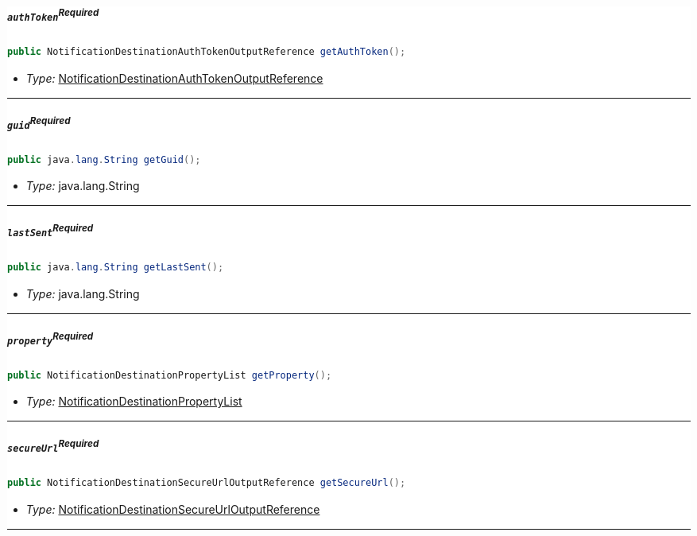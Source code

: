 ##### `authToken`<sup>Required</sup> <a name="authToken" id="@cdktf/provider-newrelic.notificationDestination.NotificationDestination.property.authToken"></a>

```java
public NotificationDestinationAuthTokenOutputReference getAuthToken();
```

- *Type:* <a href="#@cdktf/provider-newrelic.notificationDestination.NotificationDestinationAuthTokenOutputReference">NotificationDestinationAuthTokenOutputReference</a>

---

##### `guid`<sup>Required</sup> <a name="guid" id="@cdktf/provider-newrelic.notificationDestination.NotificationDestination.property.guid"></a>

```java
public java.lang.String getGuid();
```

- *Type:* java.lang.String

---

##### `lastSent`<sup>Required</sup> <a name="lastSent" id="@cdktf/provider-newrelic.notificationDestination.NotificationDestination.property.lastSent"></a>

```java
public java.lang.String getLastSent();
```

- *Type:* java.lang.String

---

##### `property`<sup>Required</sup> <a name="property" id="@cdktf/provider-newrelic.notificationDestination.NotificationDestination.property.property"></a>

```java
public NotificationDestinationPropertyList getProperty();
```

- *Type:* <a href="#@cdktf/provider-newrelic.notificationDestination.NotificationDestinationPropertyList">NotificationDestinationPropertyList</a>

---

##### `secureUrl`<sup>Required</sup> <a name="secureUrl" id="@cdktf/provider-newrelic.notificationDestination.NotificationDestination.property.secureUrl"></a>

```java
public NotificationDestinationSecureUrlOutputReference getSecureUrl();
```

- *Type:* <a href="#@cdktf/provider-newrelic.notificationDestination.NotificationDestinationSecureUrlOutputReference">NotificationDestinationSecureUrlOutputReference</a>

---